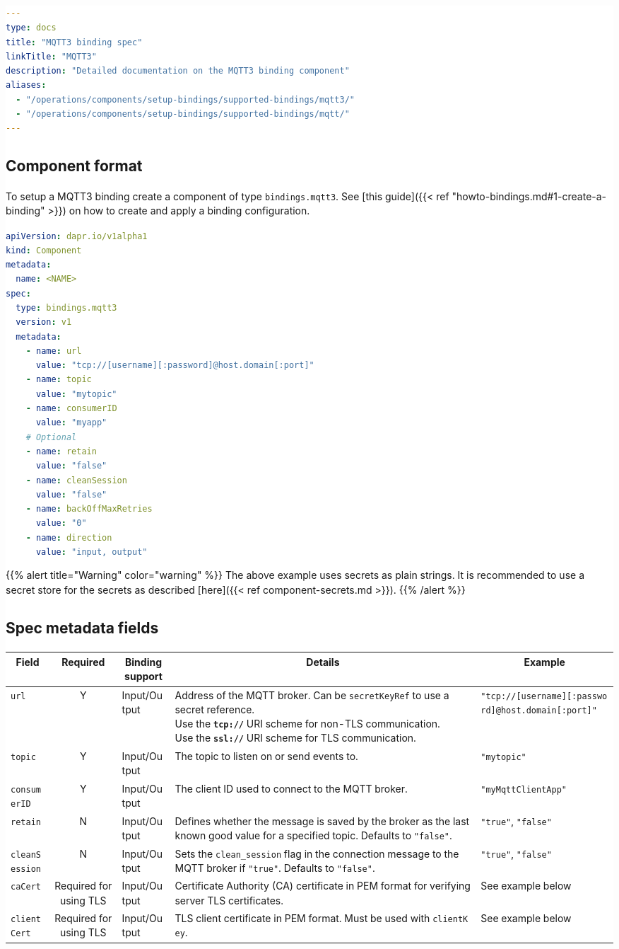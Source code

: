 ```yaml
---
type: docs
title: "MQTT3 binding spec"
linkTitle: "MQTT3"
description: "Detailed documentation on the MQTT3 binding component"
aliases:
  - "/operations/components/setup-bindings/supported-bindings/mqtt3/"
  - "/operations/components/setup-bindings/supported-bindings/mqtt/"
---
```


## Component format

To setup a MQTT3 binding create a component of type `bindings.mqtt3`. See [this guide]({{< ref "howto-bindings.md#1-create-a-binding" >}}) on how to create and apply a binding configuration.

```yaml
apiVersion: dapr.io/v1alpha1
kind: Component
metadata:
  name: <NAME>
spec:
  type: bindings.mqtt3
  version: v1
  metadata:
    - name: url
      value: "tcp://[username][:password]@host.domain[:port]"
    - name: topic
      value: "mytopic"
    - name: consumerID
      value: "myapp"
    # Optional
    - name: retain
      value: "false"
    - name: cleanSession
      value: "false"
    - name: backOffMaxRetries
      value: "0"
    - name: direction
      value: "input, output"
```

{{% alert title="Warning" color="warning" %}}
The above example uses secrets as plain strings. It is recommended to use a secret store for the secrets as described [here]({{< ref component-secrets.md >}}).
{{% /alert %}}

## Spec metadata fields

| Field              | Required | Binding support | Details | Example |
|--------------------|:--------:|---------|---------|---------|
| `url`    | Y  | Input/Output | Address of the MQTT broker. Can be `secretKeyRef` to use a secret reference. <br> Use the **`tcp://`** URI scheme for non-TLS communication. <br> Use the **`ssl://`** URI scheme for TLS communication. | `"tcp://[username][:password]@host.domain[:port]"`
| `topic`  | Y | Input/Output | The topic to listen on or send events to. | `"mytopic"` |
| `consumerID` | Y | Input/Output | The client ID used to connect to the MQTT broker. | `"myMqttClientApp"`
| `retain` | N  | Input/Output | Defines whether the message is saved by the broker as the last known good value for a specified topic. Defaults to `"false"`.  | `"true"`, `"false"`
| `cleanSession` | N | Input/Output | Sets the `clean_session` flag in the connection message to the MQTT broker if `"true"`. Defaults to `"false"`.  | `"true"`, `"false"`
| `caCert` | Required for using TLS | Input/Output | Certificate Authority (CA) certificate in PEM format for verifying server TLS certificates. | See example below
| `clientCert`  | Required for using TLS | Input/Output | TLS client certificate in PEM format. Must be used with `clientKey`. | See example below
